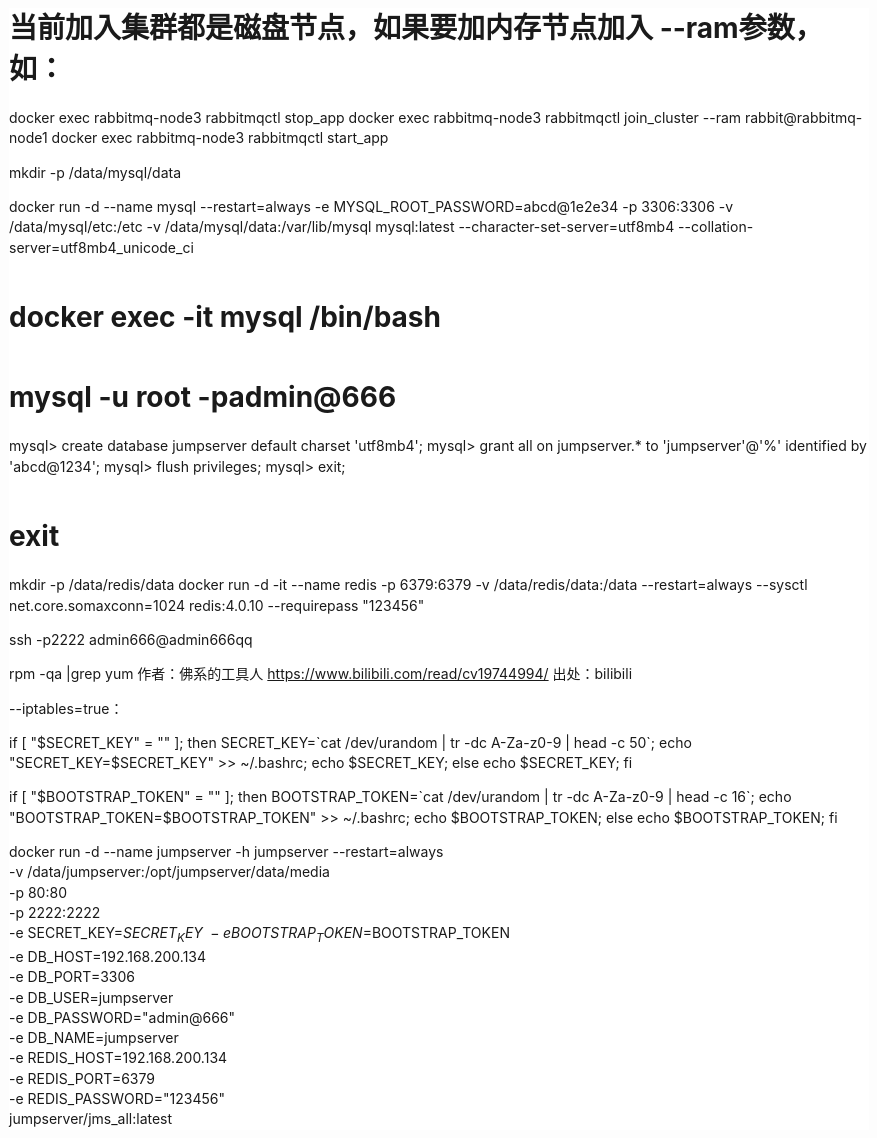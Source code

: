 
# 当前加入集群都是磁盘节点，如果要加内存节点加入 --ram参数，如：
docker exec rabbitmq-node3 rabbitmqctl stop_app
docker exec rabbitmq-node3 rabbitmqctl join_cluster --ram rabbit@rabbitmq-node1
docker exec rabbitmq-node3 rabbitmqctl start_app


mkdir -p /data/mysql/data

docker run -d --name mysql --restart=always -e MYSQL_ROOT_PASSWORD=abcd@1e2e34  -p 3306:3306 -v /data/mysql/etc:/etc -v /data/mysql/data:/var/lib/mysql mysql:latest --character-set-server=utf8mb4 --collation-server=utf8mb4_unicode_ci


# docker exec -it mysql /bin/bash
# mysql -u root -padmin@666
mysql> create database jumpserver default charset 'utf8mb4';
mysql> grant all on jumpserver.* to 'jumpserver'@'%' identified by 'abcd@1234';
mysql> flush privileges;
mysql> exit;
# exit


mkdir -p /data/redis/data
docker run -d -it --name redis -p 6379:6379 -v /data/redis/data:/data --restart=always  --sysctl net.core.somaxconn=1024  redis:4.0.10 --requirepass "123456"


ssh -p2222 admin666@admin666qq

rpm -qa |grep yum
 作者：佛系的工具人 https://www.bilibili.com/read/cv19744994/ 出处：bilibili


 --iptables=true：


if [ "$SECRET_KEY" = "" ]; then SECRET_KEY=`cat /dev/urandom | tr -dc A-Za-z0-9 | head -c 50`; echo "SECRET_KEY=$SECRET_KEY" >> ~/.bashrc; echo $SECRET_KEY; else echo $SECRET_KEY; fi
 
if [ "$BOOTSTRAP_TOKEN" = "" ]; then BOOTSTRAP_TOKEN=`cat /dev/urandom | tr -dc A-Za-z0-9 | head -c 16`; echo "BOOTSTRAP_TOKEN=$BOOTSTRAP_TOKEN" >> ~/.bashrc; echo $BOOTSTRAP_TOKEN; else echo $BOOTSTRAP_TOKEN; fi



 docker run -d --name jumpserver -h jumpserver --restart=always  \
    -v /data/jumpserver:/opt/jumpserver/data/media \
    -p 80:80 \
    -p 2222:2222 \
    -e SECRET_KEY=$SECRET_KEY \
    -e BOOTSTRAP_TOKEN=$BOOTSTRAP_TOKEN \
    -e DB_HOST=192.168.200.134 \
    -e DB_PORT=3306 \
    -e DB_USER=jumpserver \
    -e DB_PASSWORD="admin@666" \
    -e DB_NAME=jumpserver \
    -e REDIS_HOST=192.168.200.134 \
    -e REDIS_PORT=6379 \
    -e REDIS_PASSWORD="123456" \
jumpserver/jms_all:latest